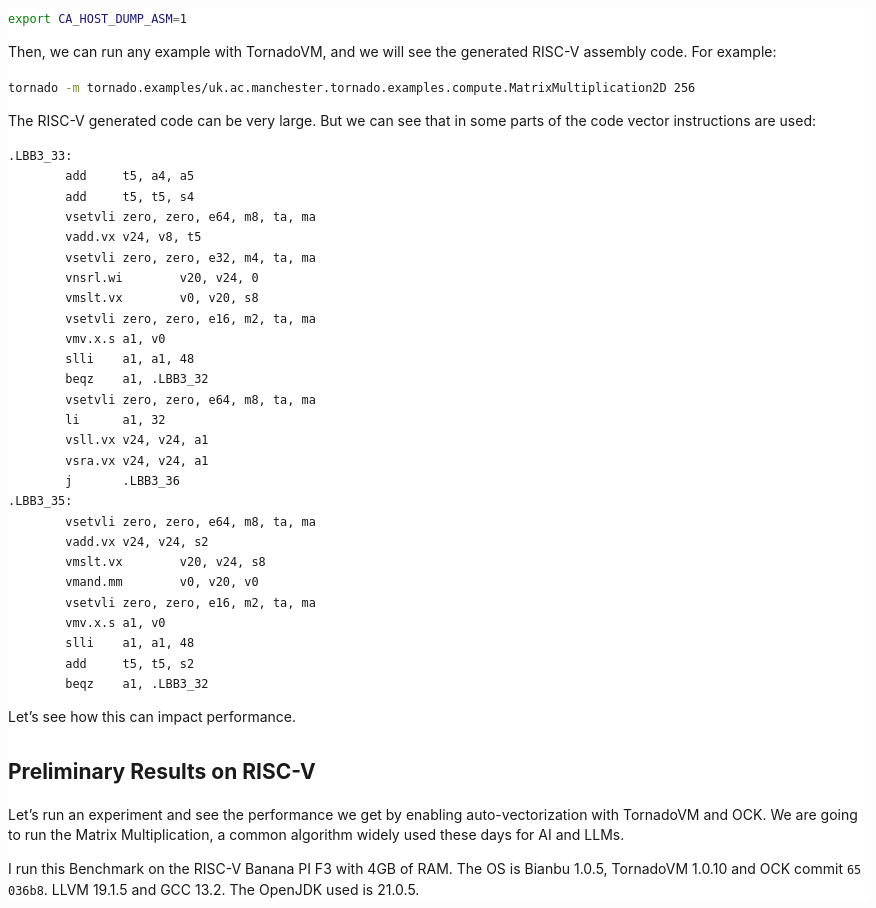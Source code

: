 ```bash
export CA_HOST_DUMP_ASM=1
```

Then, we can run any example with TornadoVM, and we will see the generated RISC-V assembly code. For example:

```bash
tornado -m tornado.examples/uk.ac.manchester.tornado.examples.compute.MatrixMultiplication2D 256
```

The RISC-V generated code can be very large. But we can see that in some parts of the code vector instructions are used:

```bash
.LBB3_33:
        add     t5, a4, a5
        add     t5, t5, s4
        vsetvli zero, zero, e64, m8, ta, ma
        vadd.vx v24, v8, t5
        vsetvli zero, zero, e32, m4, ta, ma
        vnsrl.wi        v20, v24, 0
        vmslt.vx        v0, v20, s8
        vsetvli zero, zero, e16, m2, ta, ma
        vmv.x.s a1, v0
        slli    a1, a1, 48
        beqz    a1, .LBB3_32
        vsetvli zero, zero, e64, m8, ta, ma
        li      a1, 32
        vsll.vx v24, v24, a1
        vsra.vx v24, v24, a1
        j       .LBB3_36
.LBB3_35:
        vsetvli zero, zero, e64, m8, ta, ma
        vadd.vx v24, v24, s2
        vmslt.vx        v20, v24, s8
        vmand.mm        v0, v20, v0
        vsetvli zero, zero, e16, m2, ta, ma
        vmv.x.s a1, v0
        slli    a1, a1, 48
        add     t5, t5, s2
        beqz    a1, .LBB3_32
```

Let’s see how this can impact performance. 


## Preliminary Results on RISC-V

Let’s run an experiment and see the performance we get by enabling auto-vectorization with TornadoVM and OCK. 
We are going to run the Matrix Multiplication, a common algorithm widely used these days for AI and LLMs. 

I run this Benchmark on the RISC-V Banana PI F3 with 4GB of RAM. The OS is Bianbu 1.0.5, TornadoVM 1.0.10 and OCK commit `65036b8`. 
LLVM 19.1.5 and GCC 13.2. The OpenJDK used is 21.0.5.
